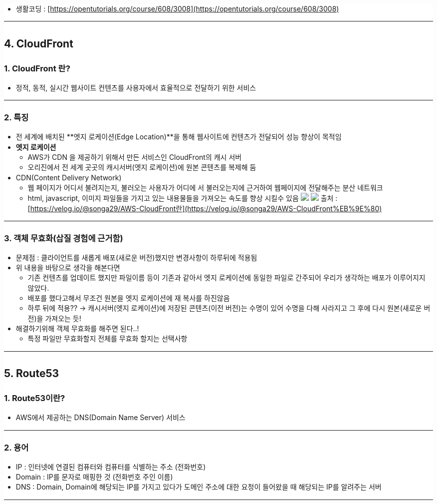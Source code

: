   - 생활코딩 : [https://opentutorials.org/course/608/3008](https://opentutorials.org/course/608/3008)

---

## **4. CloudFront**

### 1. **CloudFront 란?**

- 정적, 동적, 실시간 웹사이트 컨텐츠를 사용자에서 효율적으로 전달하기 위한 서비스

---

### 2. **특징**

- 전 세계에 배치된 **엣지 로케이션(Edge Location)**을 통해 웹사이트에 컨텐츠가 전달되어 성능 향상이 목적임
- **엣지 로케이션**
  - AWS가 CDN 을 제공하기 위해서 만든 서비스인 CloudFront의 캐시 서버
  - 오리진에서 전 세계 곳곳의 캐시서버(엣지 로케이션)에 원본 콘텐츠를 복제해 둠
- CDN(Content Delivery Network)
  - 웹 페이지가 어디서 불려지는지, 불러오는 사용자가 어디에 서 불러오는지에 근거하여 웹페이지에 전달해주는 분산 네트워크
  - html, javascript, 이미지 파일들을 가지고 있는 내용물들을 가져오는 속도를 향상 시킬수 있음
    <img src="https://s3.us-west-2.amazonaws.com/secure.notion-static.com/dcbe802b-acef-4839-81b6-534a8863e737/Untitled.png?X-Amz-Algorithm=AWS4-HMAC-SHA256&X-Amz-Credential=AKIAT73L2G45O3KS52Y5%2F20211031%2Fus-west-2%2Fs3%2Faws4_request&X-Amz-Date=20211031T120120Z&X-Amz-Expires=86400&X-Amz-Signature=05f207058876e29697f1bad5a44c394a6658631c9a2158d730cc37bfa4ed752a&X-Amz-SignedHeaders=host&response-content-disposition=filename%20%3D%22Untitled.png%22"></img>
    <img src="https://s3.us-west-2.amazonaws.com/secure.notion-static.com/93b99c31-fe3d-4c4c-900e-3d325c868684/Untitled.png?X-Amz-Algorithm=AWS4-HMAC-SHA256&X-Amz-Credential=AKIAT73L2G45O3KS52Y5%2F20211031%2Fus-west-2%2Fs3%2Faws4_request&X-Amz-Date=20211031T120135Z&X-Amz-Expires=86400&X-Amz-Signature=4ff5d7cfae1a9291e2697421addf0a009da8d4d158029894169c5cb52fa0e207&X-Amz-SignedHeaders=host&response-content-disposition=filename%20%3D%22Untitled.png%22"></img>
    출처 : [https://velog.io/@songa29/AWS-CloudFront란](https://velog.io/@songa29/AWS-CloudFront%EB%9E%80)

---

### **3. 객체 무효화(삽질 경험에 근거함)**

- 문제점 : 클라이언트를 새롭게 배포(새로운 버전)했지만 변경사항이 하루뒤에 적용됨
- 위 내용을 바탕으로 생각을 해본다면
  - 기존 컨텐츠를 업데이트 했지만 파일이름 등이 기존과 같아서 엣지 로케이션에 동일한 파일로 간주되어 우리가 생각하는 배포가 이루어지지 않았다.
  - 배포를 했다고해서 무조건 원본을 엣지 로케이션에 재 복사를 하진않음
  - 하루 뒤에 적용?? → 캐시서버(엣지 로케이션)에 저장된 콘텐츠(이전 버전)는 수명이 있어 수명을 다해 사라지고 그 후에 다시 원본(새로운 버전)을 가져오는 듯!
- 해결하기위해 객체 무효화를 해주면 된다..!
  - 특정 파일만 무효화할지 전체를 무효화 할지는 선택사항

---

## **5. Route53**

### **1. Route53이란?**

- AWS에서 제공하는 DNS(Domain Name Server) 서비스

---

### **2. 용어**

- IP : 인터넷에 연결된 컴퓨터와 컴퓨터를 식별하는 주소 (전화번호)
- Domain : IP를 문자로 매핑한 것 (전화번호 주인 이름)
- DNS : Domain, Domain에 해당되는 IP를 가지고 있다가 도메인 주소에 대한 요청이 들어왔을 때 해당되는 IP를 알려주는 서버

---